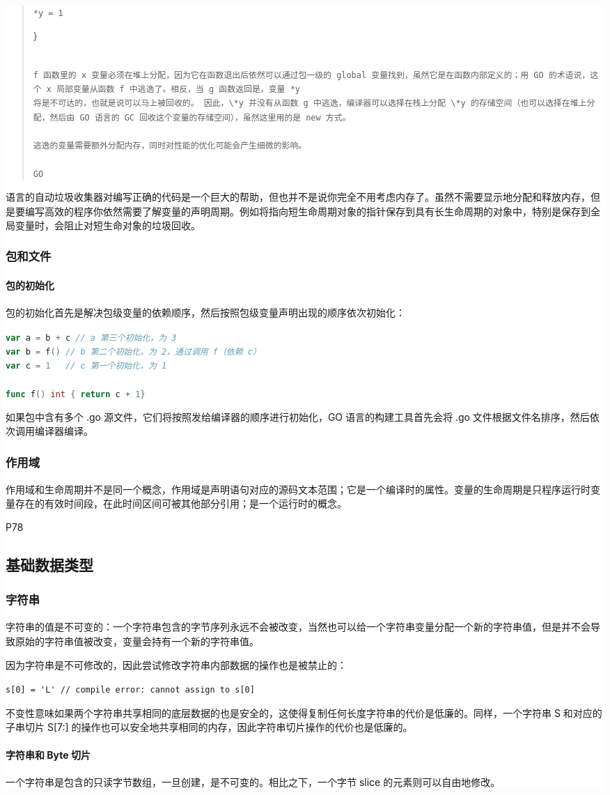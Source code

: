 >     *y = 1
> }
> ```
>
> f 函数里的 x 变量必须在堆上分配，因为它在函数退出后依然可以通过包一级的 global 变量找到，虽然它是在函数内部定义的；用 GO 的术语说，这个 x 局部变量从函数 f 中逃逸了。相反，当 g 函数返回是，变量 *y
> 将是不可达的，也就是说可以马上被回收的。 因此，\*y 并没有从函数 g 中逃逸，编译器可以选择在栈上分配 \*y 的存储空间（也可以选择在堆上分配，然后由 GO 语言的 GC 回收这个变量的存储空间），虽然这里用的是 new 方式。
>
> 逃逸的变量需要额外分配内存，同时对性能的优化可能会产生细微的影响。
>
> GO
>
语言的自动垃圾收集器对编写正确的代码是一个巨大的帮助，但也并不是说你完全不用考虑内存了。虽然不需要显示地分配和释放内存，但是要编写高效的程序你依然需要了解变量的声明周期。例如将指向短生命周期对象的指针保存到具有长生命周期的对象中，特别是保存到全局变量时，会阻止对短生命对象的垃圾回收。

### 包和文件

#### 包的初始化

包的初始化首先是解决包级变量的依赖顺序，然后按照包级变量声明出现的顺序依次初始化：

```go
var a = b + c // a 第三个初始化，为 3
var b = f() // b 第二个初始化，为 2，通过调用 f（依赖 c）
var c = 1   // c 第一个初始化，为 1

func f() int { return c + 1}
```

如果包中含有多个 .go 源文件，它们将按照发给编译器的顺序进行初始化，GO 语言的构建工具首先会将 .go 文件根据文件名排序，然后依次调用编译器编译。

### 作用域

作用域和生命周期并不是同一个概念，作用域是声明语句对应的源码文本范围；它是一个编译时的属性。变量的生命周期是只程序运行时变量存在的有效时间段，在此时间区间可被其他部分引用；是一个运行时的概念。

P78

## 基础数据类型

### 字符串

字符串的值是不可变的：一个字符串包含的字节序列永远不会被改变，当然也可以给一个字符串变量分配一个新的字符串值，但是并不会导致原始的字符串值被改变，变量会持有一个新的字符串值。

因为字符串是不可修改的，因此尝试修改字符串内部数据的操作也是被禁止的：

`s[0] = 'L' // compile error: cannot assign to s[0]`

不变性意味如果两个字符串共享相同的底层数据的也是安全的，这使得复制任何长度字符串的代价是低廉的。同样，一个字符串 S 和对应的子串切片 S[7:] 的操作也可以安全地共享相同的内存，因此字符串切片操作的代价也是低廉的。

#### 字符串和 Byte 切片

一个字符串是包含的只读字节数组，一旦创建，是不可变的。相比之下，一个字节 slice 的元素则可以自由地修改。
